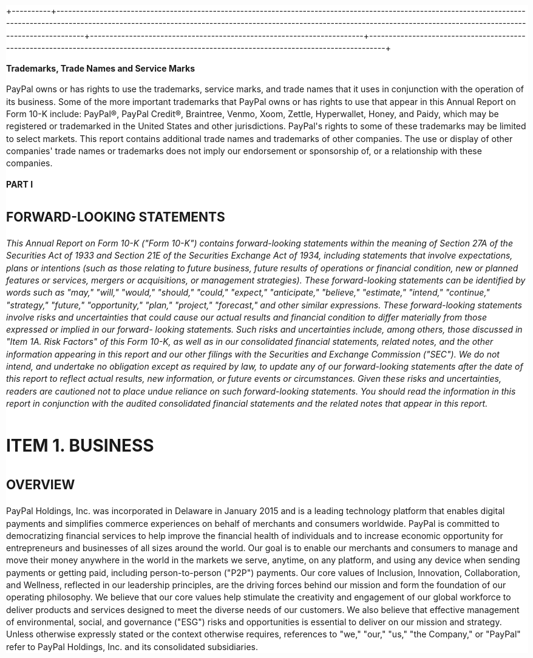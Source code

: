 +----------+---------------------------------------------------------------------------------------------------------------------------------------------------------------------------------------------------------------------------------------------------------------------------------+----------------------------------------------------------------------+-----------------------------------------------------------------------------------------------------------------------------------------+

**Trademarks, Trade Names and Service Marks**

PayPal owns or has rights to use the trademarks, service marks, and trade names that it uses in conjunction with the operation of its business. Some of the more important trademarks that PayPal owns or has rights to use that appear in this Annual Report on Form 10-K include: PayPal®, PayPal Credit®, Braintree, Venmo, Xoom, Zettle, Hyperwallet, Honey, and Paidy, which may be registered or trademarked in the United States and other jurisdictions. PayPal's rights to some of these trademarks may be limited to select markets. This report contains additional trade names and trademarks of other companies. The use or display of other companies' trade names or trademarks does not imply our endorsement or sponsorship of, or a relationship with these companies.

**PART I**

## FORWARD-LOOKING STATEMENTS

*This Annual Report on Form 10-K ("Form 10-K") contains forward-looking statements within the meaning of Section 27A of the Securities Act of 1933 and Section 21E of the Securities Exchange Act of 1934, including statements that involve expectations, plans or intentions (such as those relating to future business, future results of operations or financial condition, new or planned features or services, mergers or acquisitions, or management strategies). These forward-looking statements can be identified by words such as "may," "will," "would," "should," "could," "expect," "anticipate," "believe," "estimate," "intend," \"continue,\" "strategy," "future," "opportunity," "plan," "project," "forecast," and other similar expressions. These forward-looking statements involve risks and uncertainties that could cause our actual results and financial condition to differ materially from those expressed or implied in our forward- looking statements. Such risks and uncertainties include, among others, those discussed in "Item 1A. Risk Factors" of this Form 10-K, as well as in our consolidated financial statements, related notes, and the other information appearing in this report and our other filings with the Securities and Exchange Commission ("SEC"). We do not intend, and undertake no obligation except as required by law, to update any of our forward-looking statements after the date of this report to reflect actual results, new information, or future events or circumstances. Given these risks and uncertainties, readers are cautioned not to place undue reliance on such forward-looking statements. You should read the information in this report in conjunction with the audited consolidated financial statements and the related notes that appear in this report.*

# ITEM 1. BUSINESS

## OVERVIEW

PayPal Holdings, Inc. was incorporated in Delaware in January 2015 and is a leading technology platform that enables digital payments and simplifies commerce experiences on behalf of merchants and consumers worldwide. PayPal is committed to democratizing financial services to help improve the financial health of individuals and to increase economic opportunity for entrepreneurs and businesses of all sizes around the world. Our goal is to enable our merchants and consumers to manage and move their money anywhere in the world in the markets we serve, anytime, on any platform, and using any device when sending payments or getting paid, including person-to-person ("P2P") payments. Our core values of Inclusion, Innovation, Collaboration, and Wellness, reflected in our leadership principles, are the driving forces behind our mission and form the foundation of our operating philosophy. We believe that our core values help stimulate the creativity and engagement of our global workforce to deliver products and services designed to meet the diverse needs of our customers. We also believe that effective management of environmental, social, and governance ("ESG") risks and opportunities is essential to deliver on our mission and strategy. Unless otherwise expressly stated or the context otherwise requires, references to "we," "our," "us," "the Company," or "PayPal" refer to PayPal Holdings, Inc. and its consolidated subsidiaries.

